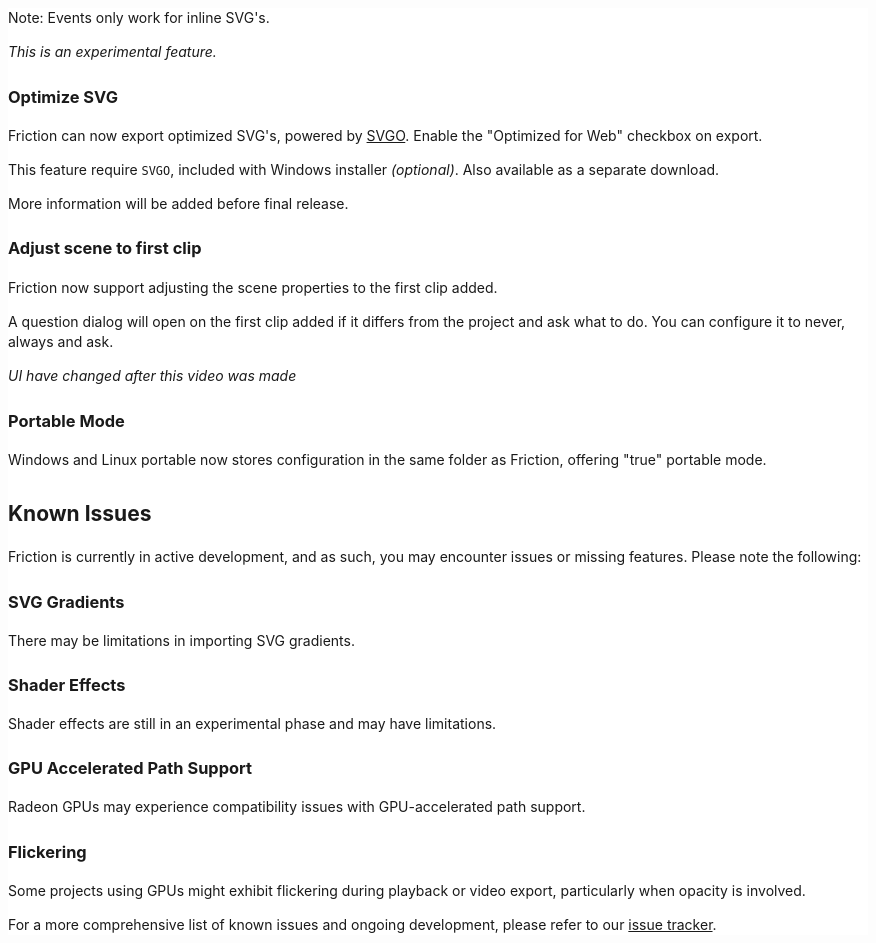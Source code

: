 Note: Events only work for inline SVG's.

*This is an experimental feature.*

### Optimize SVG

Friction can now export optimized SVG's, powered by [SVGO](https://svgo.dev). Enable the "Optimized for Web" checkbox on export.

This feature require `SVGO`, included with Windows installer *(optional)*. Also available as a separate download.

More information will be added before final release.

### Adjust scene to first clip

Friction now support adjusting the scene properties to the first clip added.

A question dialog will open on the first clip added if it differs from the project and ask what to do. You can configure it to never, always and ask.

<video width="100%" controls src="/assets/videos/100/friction-adjust-to-first-clip.mp4" title="Adjust scene to first clip in use"></video>

*UI have changed after this video was made*

### Portable Mode

Windows and Linux portable now stores configuration in the same folder as Friction, offering "true" portable mode.

## Known Issues

Friction is currently in active development, and as such, you may encounter issues or missing features. Please note the following:

### SVG Gradients

There may be limitations in importing SVG gradients.

### Shader Effects

Shader effects are still in an experimental phase and may have limitations.

### GPU Accelerated Path Support

Radeon GPUs may experience compatibility issues with GPU-accelerated path support.

### Flickering

Some projects using GPUs might exhibit flickering during playback or video export, particularly when opacity is involved.

For a more comprehensive list of known issues and ongoing development, please refer to our [issue tracker](https://github.com/friction2d/friction/issues).

